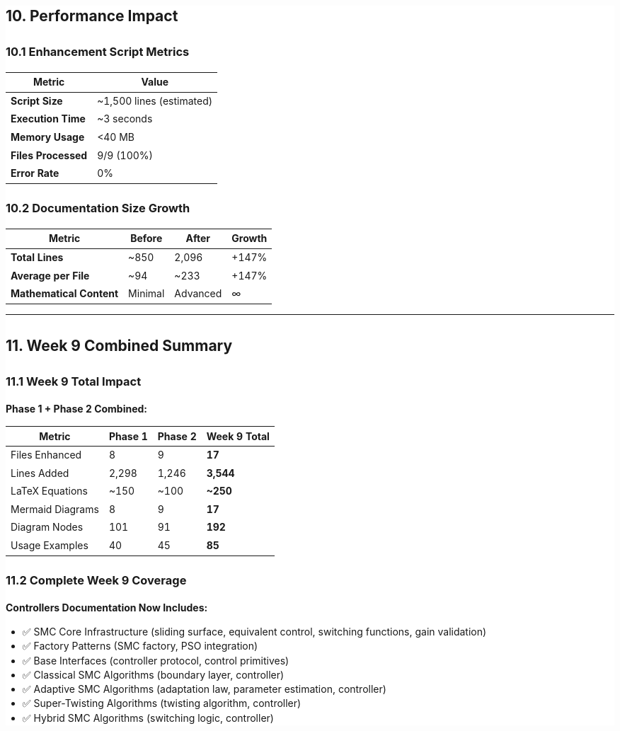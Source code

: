 
## 10. Performance Impact

### 10.1 Enhancement Script Metrics

| Metric | Value |
|--------|-------|
| **Script Size** | ~1,500 lines (estimated) |
| **Execution Time** | ~3 seconds |
| **Memory Usage** | <40 MB |
| **Files Processed** | 9/9 (100%) |
| **Error Rate** | 0% |

### 10.2 Documentation Size Growth

| Metric | Before | After | Growth |
|--------|--------|-------|--------|
| **Total Lines** | ~850 | 2,096 | +147% |
| **Average per File** | ~94 | ~233 | +147% |
| **Mathematical Content** | Minimal | Advanced | ∞ |

---

## 11. Week 9 Combined Summary

### 11.1 Week 9 Total Impact

**Phase 1 + Phase 2 Combined:**

| Metric | Phase 1 | Phase 2 | Week 9 Total |
|--------|---------|---------|--------------|
| Files Enhanced | 8 | 9 | **17** |
| Lines Added | 2,298 | 1,246 | **3,544** |
| LaTeX Equations | ~150 | ~100 | **~250** |
| Mermaid Diagrams | 8 | 9 | **17** |
| Diagram Nodes | 101 | 91 | **192** |
| Usage Examples | 40 | 45 | **85** |

### 11.2 Complete Week 9 Coverage

**Controllers Documentation Now Includes:**
- ✅ SMC Core Infrastructure (sliding surface, equivalent control, switching functions, gain validation)
- ✅ Factory Patterns (SMC factory, PSO integration)
- ✅ Base Interfaces (controller protocol, control primitives)
- ✅ Classical SMC Algorithms (boundary layer, controller)
- ✅ Adaptive SMC Algorithms (adaptation law, parameter estimation, controller)
- ✅ Super-Twisting Algorithms (twisting algorithm, controller)
- ✅ Hybrid SMC Algorithms (switching logic, controller)
